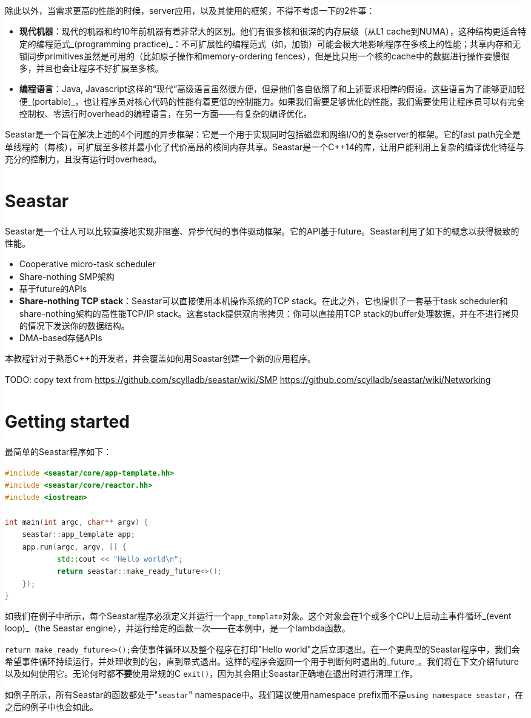 除此以外，当需求更高的性能的时候，server应用，以及其使用的框架，不得不考虑一下的2件事：

- **现代机器**：现代的机器和约10年前机器有着非常大的区别。他们有很多核和很深的内存层级（从L1 cache到NUMA），这种结构更适合特定的编程范式_(programming practice)_：不可扩展性的编程范式（如，加锁）可能会极大地影响程序在多核上的性能；共享内存和无锁同步primitives虽然是可用的（比如原子操作和memory-ordering fences），但是比只用一个核的cache中的数据进行操作要慢很多，并且也会让程序不好扩展至多核。

- **编程语言**：Java, Javascript这样的“现代”高级语言虽然很方便，但是他们各自依照了和上述要求相悖的假设。这些语言为了能够更加轻便_(portable)_，也让程序员对核心代码的性能有着更低的控制能力。如果我们需要足够优化的性能，我们需要使用让程序员可以有完全控制权、零运行时overhead的编程语言，在另一方面——有复杂的编译优化。

Seastar是一个旨在解决上述的4个问题的异步框架：它是一个用于实现同时包括磁盘和网络I/O的复杂server的框架。它的fast path完全是单线程的（每核），可扩展至多核并最小化了代价高昂的核间内存共享。Seastar是一个C++14的库，让用户能利用上复杂的编译优化特征与充分的控制力，且没有运行时overhead。

# Seastar

Seastar是一个让人可以比较直接地实现非阻塞、异步代码的事件驱动框架。它的API基于future。Seastar利用了如下的概念以获得极致的性能。

- Cooperative micro-task scheduler
- Share-nothing SMP架构
- 基于future的APIs
- **Share-nothing TCP stack**：Seastar可以直接使用本机操作系统的TCP stack。在此之外，它也提供了一套基于task scheduler和share-nothing架构的高性能TCP/IP stack。这套stack提供双向零拷贝：你可以直接用TCP stack的buffer处理数据，并在不进行拷贝的情况下发送你的数据结构。
- DMA-based存储APIs

本教程针对于熟悉C++的开发者，并会覆盖如何用Seastar创建一个新的应用程序。

TODO: copy text from https://github.com/scylladb/seastar/wiki/SMP https://github.com/scylladb/seastar/wiki/Networking

# Getting started

最简单的Seastar程序如下：

```c++
#include <seastar/core/app-template.hh>
#include <seastar/core/reactor.hh>
#include <iostream>

int main(int argc, char** argv) {
    seastar::app_template app;
    app.run(argc, argv, [] {
            std::cout << "Hello world\n";
            return seastar::make_ready_future<>();
    });
}
```

如我们在例子中所示，每个Seastar程序必须定义并运行一个`app_template`对象。这个对象会在1个或多个CPU上启动主事件循环_(event loop)_（the Seastar engine），并运行给定的函数一次——在本例中，是一个lambda函数。

`return make_ready_future<>();`会使事件循环以及整个程序在打印"Hello world"之后立即退出。在一个更典型的Seastar程序中，我们会希望事件循环持续运行，并处理收到的包，直到显式退出。这样的程序会返回一个用于判断何时退出的_future_。我们将在下文介绍future以及如何使用它。无论何时都**不要**使用常规的C `exit()`，因为其会阻止Seastar正确地在退出时进行清理工作。

如例子所示，所有Seastar的函数都处于"`seastar`" namespace中。我们建议使用namespace prefix而不是`using namespace seastar`，在之后的例子中也会如此。
